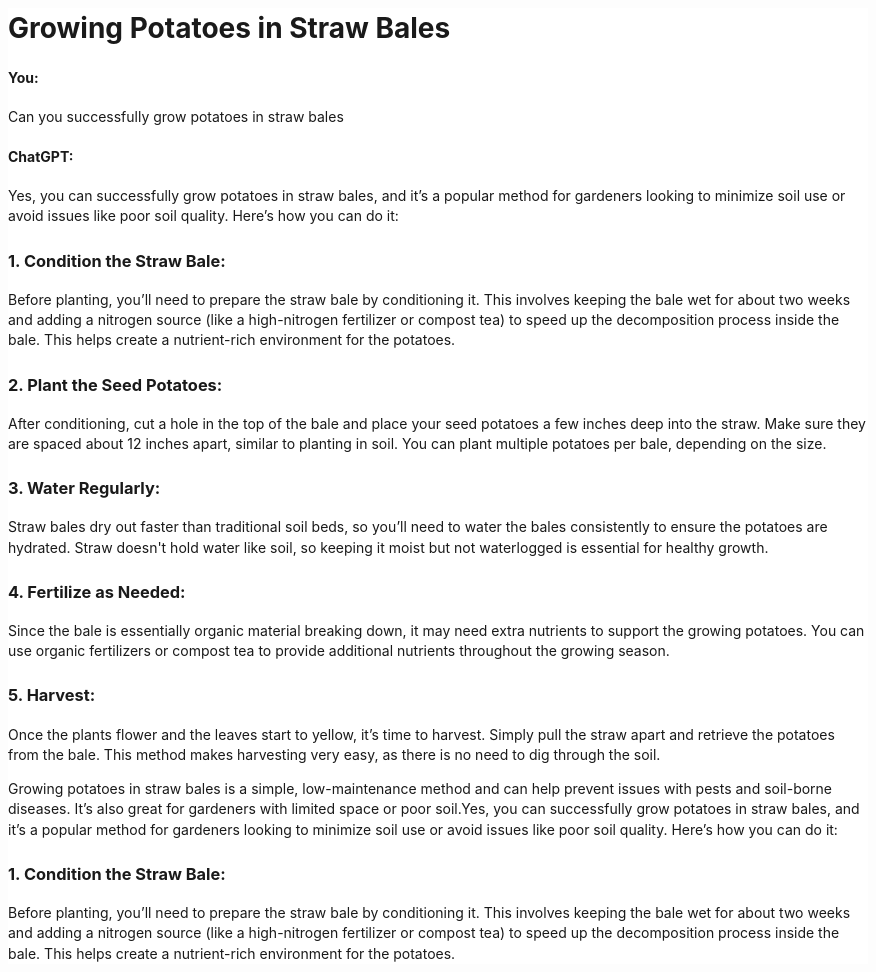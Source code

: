 # Growing Potatoes in Straw Bales

#### You:
Can you successfully grow potatoes in straw bales

#### ChatGPT:
Yes, you can successfully grow potatoes in straw bales, and it’s a popular method for gardeners looking to minimize soil use or avoid issues like poor soil quality. Here’s how you can do it:

### 1. **Condition the Straw Bale**:

Before planting, you’ll need to prepare the straw bale by conditioning it. This involves keeping the bale wet for about two weeks and adding a nitrogen source (like a high-nitrogen fertilizer or compost tea) to speed up the decomposition process inside the bale. This helps create a nutrient-rich environment for the potatoes.

### 2. **Plant the Seed Potatoes**:

After conditioning, cut a hole in the top of the bale and place your seed potatoes a few inches deep into the straw. Make sure they are spaced about 12 inches apart, similar to planting in soil. You can plant multiple potatoes per bale, depending on the size.

### 3. **Water Regularly**:

Straw bales dry out faster than traditional soil beds, so you’ll need to water the bales consistently to ensure the potatoes are hydrated. Straw doesn't hold water like soil, so keeping it moist but not waterlogged is essential for healthy growth.

### 4. **Fertilize as Needed**:

Since the bale is essentially organic material breaking down, it may need extra nutrients to support the growing potatoes. You can use organic fertilizers or compost tea to provide additional nutrients throughout the growing season.

### 5. **Harvest**:

Once the plants flower and the leaves start to yellow, it’s time to harvest. Simply pull the straw apart and retrieve the potatoes from the bale. This method makes harvesting very easy, as there is no need to dig through the soil.

Growing potatoes in straw bales is a simple, low-maintenance method and can help prevent issues with pests and soil-borne diseases. It’s also great for gardeners with limited space or poor soil.Yes, you can successfully grow potatoes in straw bales, and it’s a popular method for gardeners looking to minimize soil use or avoid issues like poor soil quality. Here’s how you can do it:

### 1. **Condition the Straw Bale**:

Before planting, you’ll need to prepare the straw bale by conditioning it. This involves keeping the bale wet for about two weeks and adding a nitrogen source (like a high-nitrogen fertilizer or compost tea) to speed up the decomposition process inside the bale. This helps create a nutrient-rich environment for the potatoes.
